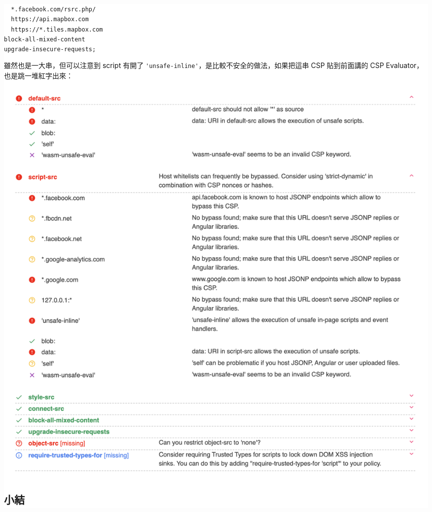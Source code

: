 ```
  *.facebook.com/rsrc.php/
  https://api.mapbox.com
  https://*.tiles.mapbox.com
block-all-mixed-content
upgrade-insecure-requests;
```

雖然也是一大串，但可以注意到 script 有開了 `'unsafe-inline'`，是比較不安全的做法，如果把這串 CSP 貼到前面講的 CSP Evaluator，也是跳一堆紅字出來：

![](pics/07-02.png)

## 小結
